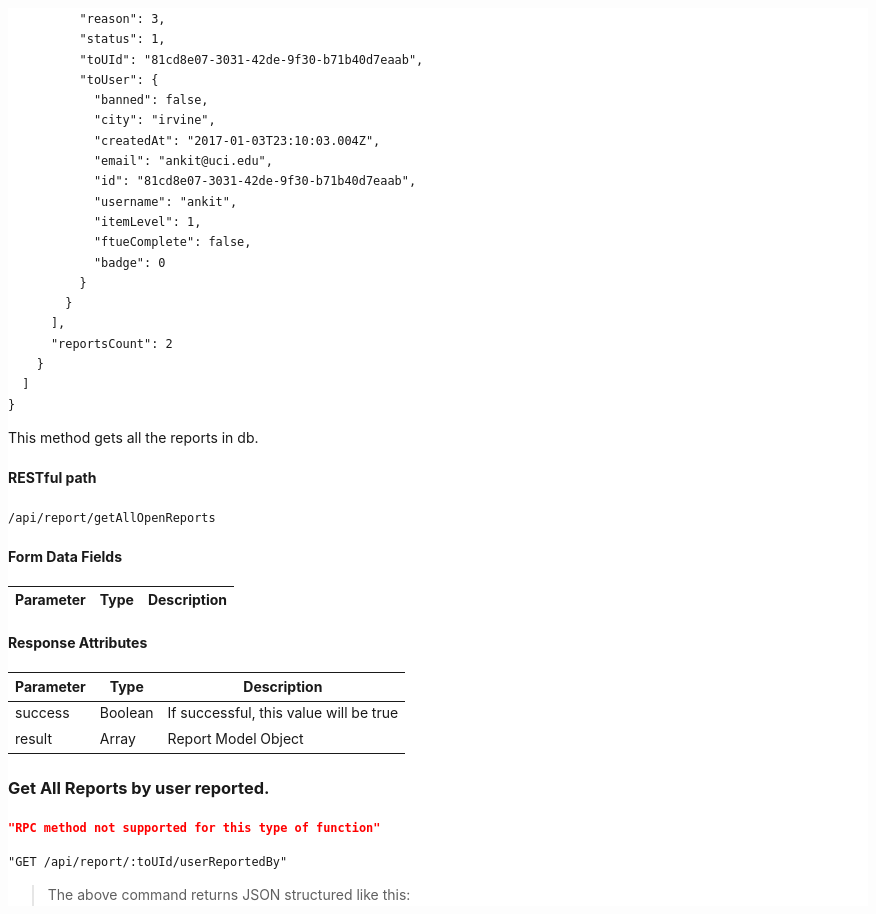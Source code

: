 ```json-doc
          "reason": 3,
          "status": 1,
          "toUId": "81cd8e07-3031-42de-9f30-b71b40d7eaab",
          "toUser": {
            "banned": false,
            "city": "irvine",
            "createdAt": "2017-01-03T23:10:03.004Z",
            "email": "ankit@uci.edu",
            "id": "81cd8e07-3031-42de-9f30-b71b40d7eaab",
            "username": "ankit",
            "itemLevel": 1,
            "ftueComplete": false,
            "badge": 0
          }
        }
      ],
      "reportsCount": 2
    }
  ]
}
```

This method gets all the reports in db.

#### RESTful path
`/api/report/getAllOpenReports`

#### Form Data Fields

| Parameter | Type | Description |
| ---- | ---- | ---- |

#### Response Attributes

| Parameter | Type | Description |
| ---- | ---- | ---- |
| success | Boolean | If successful, this value will be true |
| result | Array | Report Model Object |

[//]: # (==================================================================================================)
[//]: # (==================================================================================================)

### Get All Reports by user reported.

```json
"RPC method not supported for this type of function"
```

```json
```

```json-doc
"GET /api/report/:toUId/userReportedBy"
```

> The above command returns JSON structured like this:

